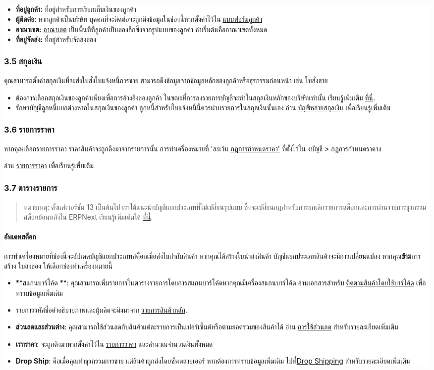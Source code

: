 * **ที่อยู่ลูกค้า:** ที่อยู่สำหรับการเรียกเก็บเงินของลูกค้า
* **ผู้ติดต่อ**: หากลูกค้าเป็นบริษัท บุคคลที่จะติดต่อจะถูกดึงข้อมูลในช่องนี้หากตั้งค่าไว้ใน [แบบฟอร์มลูกค้า](/docs/user/manual/th/CRM/customer)
* **อาณาเขต:** [อาณาเขต](/docs/user/manual/th/selling/territory) เป็นพื้นที่ที่ลูกค้าเป็นของลึกซึ้งจากรูปแบบของลูกค้า ค่าเริ่มต้นคืออาณาเขตทั้งหมด
* **ที่อยู่จัดส่ง:** ที่อยู่สำหรับจัดส่งของ



### 3.5 สกุลเงิน
คุณสามารถตั้งค่าสกุลเงินที่จะส่งใบสั่งใบแจ้งหนี้การขาย สามารถดึงข้อมูลจากข้อมูลหลักของลูกค้าหรือธุรกรรมก่อนหน้า เช่น ใบสั่งขาย

* ต้องการเลือกสกุลเงินของลูกค้าเพียงเพื่อการอ้างอิงของลูกค้า ในขณะที่การลงรายการบัญชีจะทำในสกุลเงินหลักของบริษัทเท่านั้น เรียนรู้เพิ่มเติม [ที่นี่](/docs/user/manual/th/accounts/articles/managing-transactions-in-multiple-currency).
* รักษาบัญชีลูกหนี้แยกต่างหากในสกุลเงินของลูกค้า ลูกหนี้สำหรับใบแจ้งหนี้นี้ควรผ่านรายการในสกุลเงินนั้นเอง อ่าน [บัญชีหลายสกุลเงิน](/docs/user/manual/th/accounts/multi-currency-accounting) เพื่อเรียนรู้เพิ่มเติม

### 3.6 รายการราคา

หากคุณเลือกรายการราคา ราคาสินค้าจะถูกดึงมาจากรายการนั้น การทำเครื่องหมายที่ 'ละเว้น [กฎการกำหนดราคา'](/docs/user/manual/th/accounts/pricing-rule) 
ที่ตั้งไว้ใน งบัญชี > กฎการกำหนดราคาง

อ่าน [รายการราคา](/docs/user/manual/th/stock/price-lists) เพื่อเรียนรู้เพิ่มเติม


### 3.7 ตารางรายการ

> หมายเหตุ: ตั้งแต่เวอร์ชัน 13 เป็นต้นไป เราได้แนะนำบัญชีแยกประเภทที่ไม่เปลี่ยนรูปแบบ ซึ่งจะเปลี่ยนกฎสำหรับการยกเลิกรายการสต็อกและการผ่านรายการธุรกรรมสต็อคย้อนหลังใน ERPNext เรียนรู้เพิ่มเติมได้ [ที่นี่](/docs/user/manual/th/accounts/articles/immutable-ledger-in-erpnext).

#### อัพเดทสต็อก
การทำเครื่องหมายที่ช่องนี้จะอัปเดตบัญชีแยกประเภทสต็อกเมื่อส่งใบกำกับสินค้า หากคุณได้สร้างใบนำส่งสินค้า บัญชีแยกประเภทสินค้าจะมีการเปลี่ยนแปลง หากคุณ**ข้าม**การสร้าง ใบส่งของ ให้เลือกช่องทำเครื่องหมายนี้

* **สแกนบาร์โค้ด **: คุณสามารถเพิ่มรายการในตารางรายการโดยการสแกนบาร์โค้ดหากคุณมีเครื่องสแกนบาร์โค้ด อ่านเอกสารสำหรับ [ติดตามสินค้าโดยใช้บาร์โค้ด](/docs/user/manual/th/stock/articles/track-items-using-barcode) เพื่อทราบข้อมูลเพิ่มเติม

* รายการรหัสชื่อคำอธิบายภาพและผู้ผลิตจะดึงมาจาก [รายการสินค้าหลัก](/docs/user/manual/th/stock/item).

* **ส่วนลดและส่วนต่าง**: คุณสามารถใช้ส่วนลดกับสินค้าแต่ละรายการเป็นเปอร์เซ็นต์หรือตามยอดรวมของสินค้าได้ อ่าน [การใช้ส่วนลด](/docs/user/manual/th/selling/articles/applying-discount) สำหรับรายละเอียดเพิ่มเติม

* **เรทราคา**: จะถูกดึงมาหากตั้งค่าไว้ใน [รายการราคา](/docs/user/manual/th/stock/price-lists) และคำนวณจำนวนเงินทั้งหมด

* **Drop Ship**: คือเมื่อคุณทำธุรกรรมการขาย แต่สินค้าถูกส่งโดยซัพพลายเออร์ หากต้องการทราบข้อมูลเพิ่มเติม ไปที่[Drop Shipping](/docs/user/manual/th/selling/articles/drop-shipping) สำหรับรายละเอียดเพิ่มเติม
